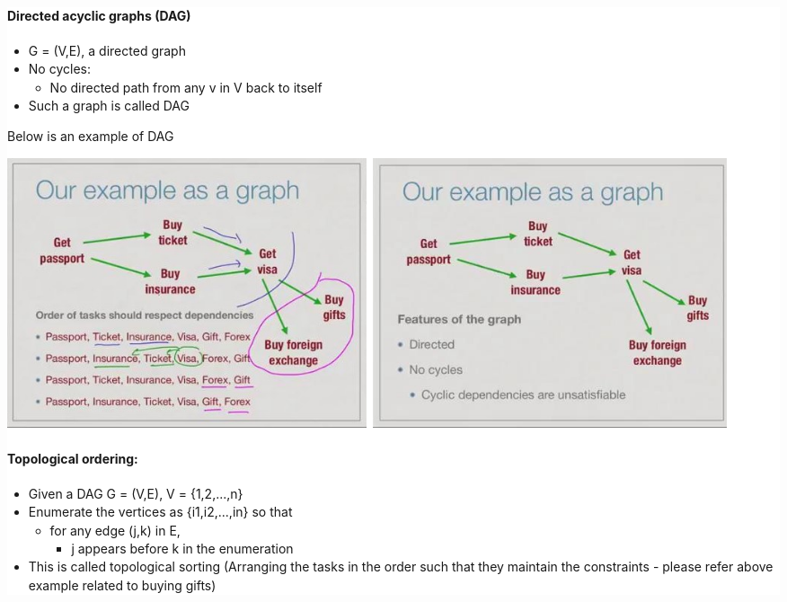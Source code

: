 #### Directed acyclic graphs (DAG)
- G = (V,E), a directed graph
- No cycles:
	- No directed path from any v in V back to itself
- Such a graph is called DAG

Below is an example of DAG

<img src="../images/DAG.jpg" width="400" height="300">

<img src="../images/DAGExample.jpg" width="400" height="300">

#### Topological ordering:
- Given a DAG G = (V,E), V = {1,2,...,n}
- Enumerate the vertices as {i1,i2,...,in} so that
	- for any edge (j,k) in E,
 		- j appears before k in the enumeration
- This is called topological sorting (Arranging the tasks in the order such that they maintain the constraints - please refer above example related to buying gifts)
